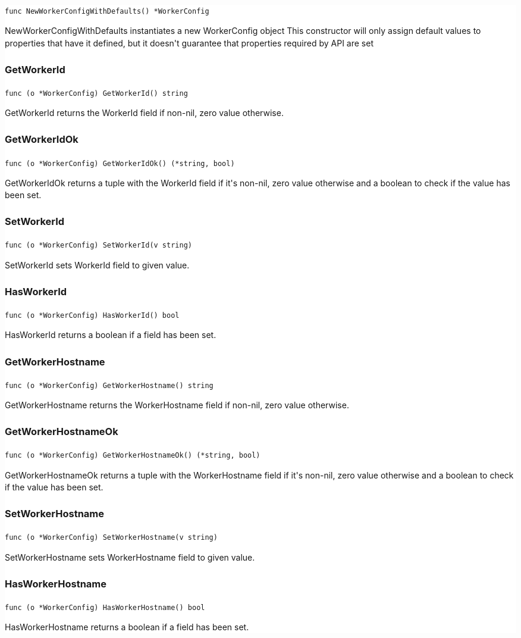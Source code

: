 `func NewWorkerConfigWithDefaults() *WorkerConfig`

NewWorkerConfigWithDefaults instantiates a new WorkerConfig object
This constructor will only assign default values to properties that have it defined,
but it doesn't guarantee that properties required by API are set

### GetWorkerId

`func (o *WorkerConfig) GetWorkerId() string`

GetWorkerId returns the WorkerId field if non-nil, zero value otherwise.

### GetWorkerIdOk

`func (o *WorkerConfig) GetWorkerIdOk() (*string, bool)`

GetWorkerIdOk returns a tuple with the WorkerId field if it's non-nil, zero value otherwise
and a boolean to check if the value has been set.

### SetWorkerId

`func (o *WorkerConfig) SetWorkerId(v string)`

SetWorkerId sets WorkerId field to given value.

### HasWorkerId

`func (o *WorkerConfig) HasWorkerId() bool`

HasWorkerId returns a boolean if a field has been set.

### GetWorkerHostname

`func (o *WorkerConfig) GetWorkerHostname() string`

GetWorkerHostname returns the WorkerHostname field if non-nil, zero value otherwise.

### GetWorkerHostnameOk

`func (o *WorkerConfig) GetWorkerHostnameOk() (*string, bool)`

GetWorkerHostnameOk returns a tuple with the WorkerHostname field if it's non-nil, zero value otherwise
and a boolean to check if the value has been set.

### SetWorkerHostname

`func (o *WorkerConfig) SetWorkerHostname(v string)`

SetWorkerHostname sets WorkerHostname field to given value.

### HasWorkerHostname

`func (o *WorkerConfig) HasWorkerHostname() bool`

HasWorkerHostname returns a boolean if a field has been set.
